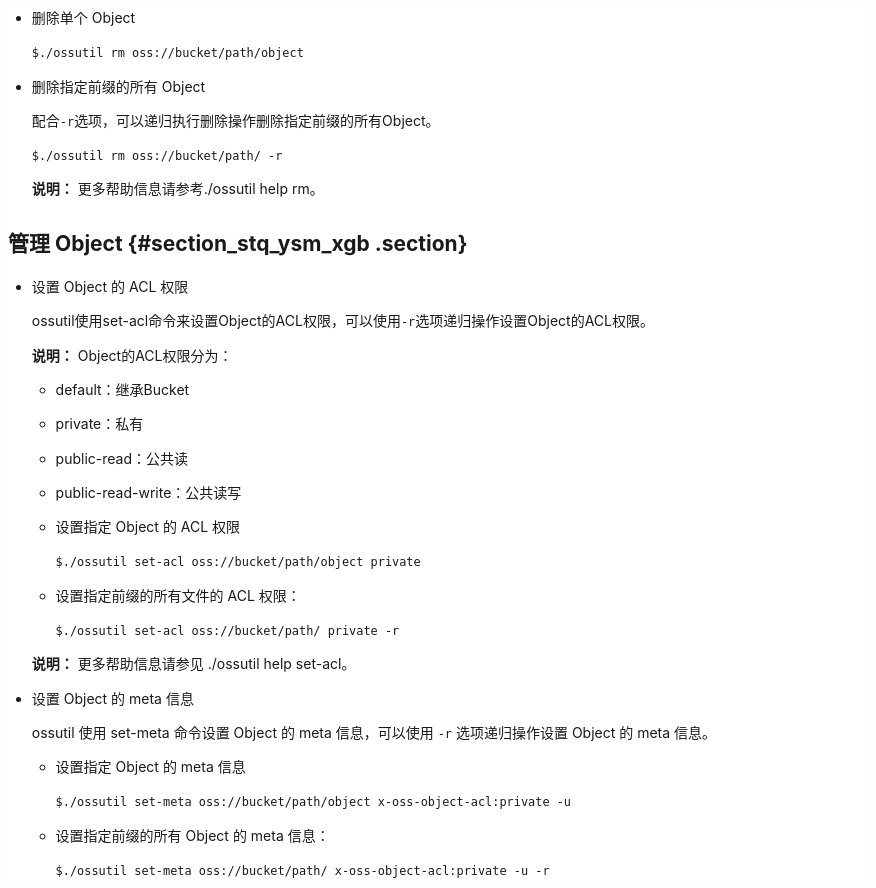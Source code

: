 -   删除单个 Object

    ```
    $./ossutil rm oss://bucket/path/object
    ```

-   删除指定前缀的所有 Object

    配合`-r`选项，可以递归执行删除操作删除指定前缀的所有Object。

    ```
    $./ossutil rm oss://bucket/path/ -r
    ```

    **说明：** 更多帮助信息请参考./ossutil help rm。


## 管理 Object {#section_stq_ysm_xgb .section}

-   设置 Object 的 ACL 权限

    ossutil使用set-acl命令来设置Object的ACL权限，可以使用`-r`选项递归操作设置Object的ACL权限。

    **说明：** Object的ACL权限分为：

    -   default：继承Bucket
    -   private：私有
    -   public-read：公共读
    -   public-read-write：公共读写
    -   设置指定 Object 的 ACL 权限

        ```
        $./ossutil set-acl oss://bucket/path/object private
        
        ```

    -   设置指定前缀的所有文件的 ACL 权限：

        ```
        $./ossutil set-acl oss://bucket/path/ private -r
        ```

    **说明：** 更多帮助信息请参见 ./ossutil help set-acl。

-   设置 Object 的 meta 信息

    ossutil 使用 set-meta 命令设置 Object 的 meta 信息，可以使用 `-r` 选项递归操作设置 Object 的 meta 信息。

    -   设置指定 Object 的 meta 信息

        ```
        $./ossutil set-meta oss://bucket/path/object x-oss-object-acl:private -u
        
        ```

    -   设置指定前缀的所有 Object 的 meta 信息：

        ```
        $./ossutil set-meta oss://bucket/path/ x-oss-object-acl:private -u -r
        
        ```
